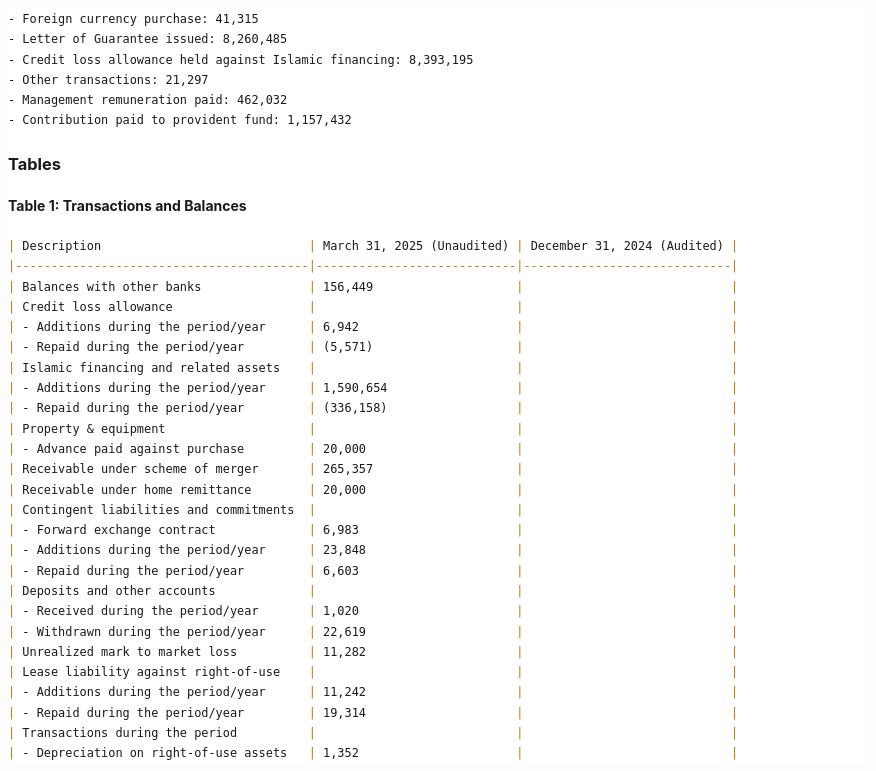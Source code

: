     - Foreign currency purchase: 41,315
    - Letter of Guarantee issued: 8,260,485
    - Credit loss allowance held against Islamic financing: 8,393,195
    - Other transactions: 21,297
    - Management remuneration paid: 462,032
    - Contribution paid to provident fund: 1,157,432

### Tables

#### Table 1: Transactions and Balances

```markdown
| Description                             | March 31, 2025 (Unaudited) | December 31, 2024 (Audited) |
|-----------------------------------------|----------------------------|-----------------------------|
| Balances with other banks               | 156,449                    |                             |
| Credit loss allowance                   |                            |                             |
| - Additions during the period/year      | 6,942                      |                             |
| - Repaid during the period/year         | (5,571)                    |                             |
| Islamic financing and related assets    |                            |                             |
| - Additions during the period/year      | 1,590,654                  |                             |
| - Repaid during the period/year         | (336,158)                  |                             |
| Property & equipment                    |                            |                             |
| - Advance paid against purchase         | 20,000                     |                             |
| Receivable under scheme of merger       | 265,357                    |                             |
| Receivable under home remittance        | 20,000                     |                             |
| Contingent liabilities and commitments  |                            |                             |
| - Forward exchange contract             | 6,983                      |                             |
| - Additions during the period/year      | 23,848                     |                             |
| - Repaid during the period/year         | 6,603                      |                             |
| Deposits and other accounts             |                            |                             |
| - Received during the period/year       | 1,020                      |                             |
| - Withdrawn during the period/year      | 22,619                     |                             |
| Unrealized mark to market loss          | 11,282                     |                             |
| Lease liability against right-of-use    |                            |                             |
| - Additions during the period/year      | 11,242                     |                             |
| - Repaid during the period/year         | 19,314                     |                             |
| Transactions during the period          |                            |                             |
| - Depreciation on right-of-use assets   | 1,352                      |                             |
```